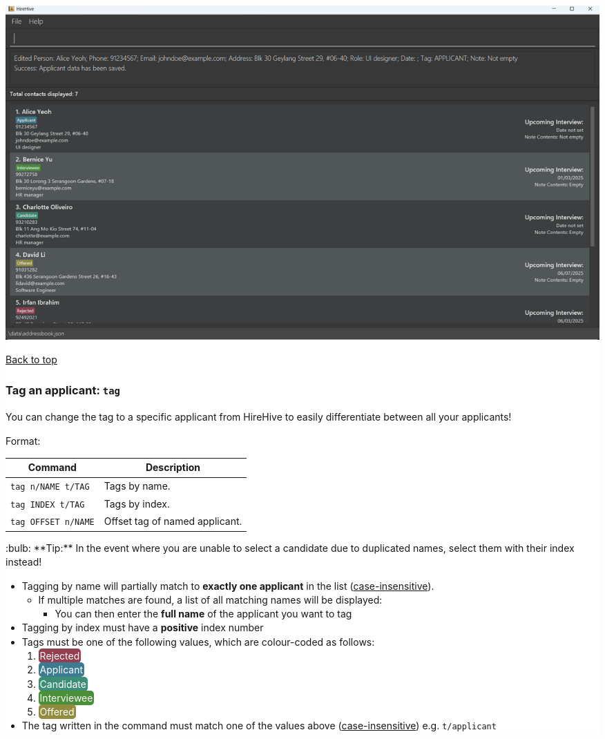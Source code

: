![edit message](images/Ui-EditCommand.png)

[Back to top](#welcome-to-hirehive)


### Tag an applicant: `tag`

You can change the tag to a specific applicant from HireHive to easily differentiate between all your applicants!

Format:

Command | Description
--------|------------------
`tag n/NAME t/TAG` | Tags by name.
`tag INDEX t/TAG` | Tags by index.
`tag OFFSET n/NAME` | Offset tag of named applicant.

<div markdown="span" class="alert alert-primary">:bulb: **Tip:**
In the event where you are unable to select a candidate due to duplicated names, select them with their index instead!
</div>

* Tagging by name will partially match to **exactly one applicant** in the list ([case-insensitive](#glossary)).
  * If multiple matches are found, a list of all matching names will be displayed:
    - You can then enter the **full name** of the applicant you want to tag
* Tagging by index must have a **positive** index number
* Tags must be one of the following values, which are colour-coded as follows:
  1. <p style="background-color: #913F51; display: inline; padding: 2px; border-radius:5px; color: white;">Rejected</p>
  2. <p style="background-color: #3e7b91; display: inline; padding: 2px; border-radius:5px; color: white;">Applicant</p>
  3. <p style="background-color: #3C8F76; display: inline; padding: 2px; border-radius:5px; color: white;">Candidate</p>
  4. <p style="background-color: #4B8F3A; display: inline; padding: 2px; border-radius:5px; color: white;">Interviewee</p>
  5. <p style="background-color: #918C3F; display: inline; padding: 2px; border-radius:5px; color: white;">Offered</p>
* The tag written in the command must match one of the values above ([case-insensitive](#glossary)) e.g. `t/applicant`